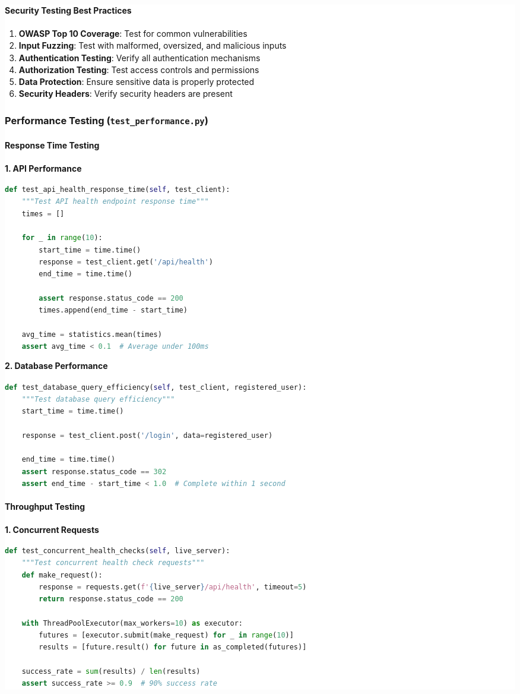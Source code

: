 #### Security Testing Best Practices

1. **OWASP Top 10 Coverage**: Test for common vulnerabilities
2. **Input Fuzzing**: Test with malformed, oversized, and malicious inputs
3. **Authentication Testing**: Verify all authentication mechanisms
4. **Authorization Testing**: Test access controls and permissions
5. **Data Protection**: Ensure sensitive data is properly protected
6. **Security Headers**: Verify security headers are present

### Performance Testing (`test_performance.py`)

#### Response Time Testing

**1. API Performance**

```python
def test_api_health_response_time(self, test_client):
    """Test API health endpoint response time"""
    times = []

    for _ in range(10):
        start_time = time.time()
        response = test_client.get('/api/health')
        end_time = time.time()

        assert response.status_code == 200
        times.append(end_time - start_time)

    avg_time = statistics.mean(times)
    assert avg_time < 0.1  # Average under 100ms
```

**2. Database Performance**

```python
def test_database_query_efficiency(self, test_client, registered_user):
    """Test database query efficiency"""
    start_time = time.time()

    response = test_client.post('/login', data=registered_user)

    end_time = time.time()
    assert response.status_code == 302
    assert end_time - start_time < 1.0  # Complete within 1 second
```

#### Throughput Testing

**1. Concurrent Requests**

```python
def test_concurrent_health_checks(self, live_server):
    """Test concurrent health check requests"""
    def make_request():
        response = requests.get(f'{live_server}/api/health', timeout=5)
        return response.status_code == 200

    with ThreadPoolExecutor(max_workers=10) as executor:
        futures = [executor.submit(make_request) for _ in range(10)]
        results = [future.result() for future in as_completed(futures)]

    success_rate = sum(results) / len(results)
    assert success_rate >= 0.9  # 90% success rate
```

